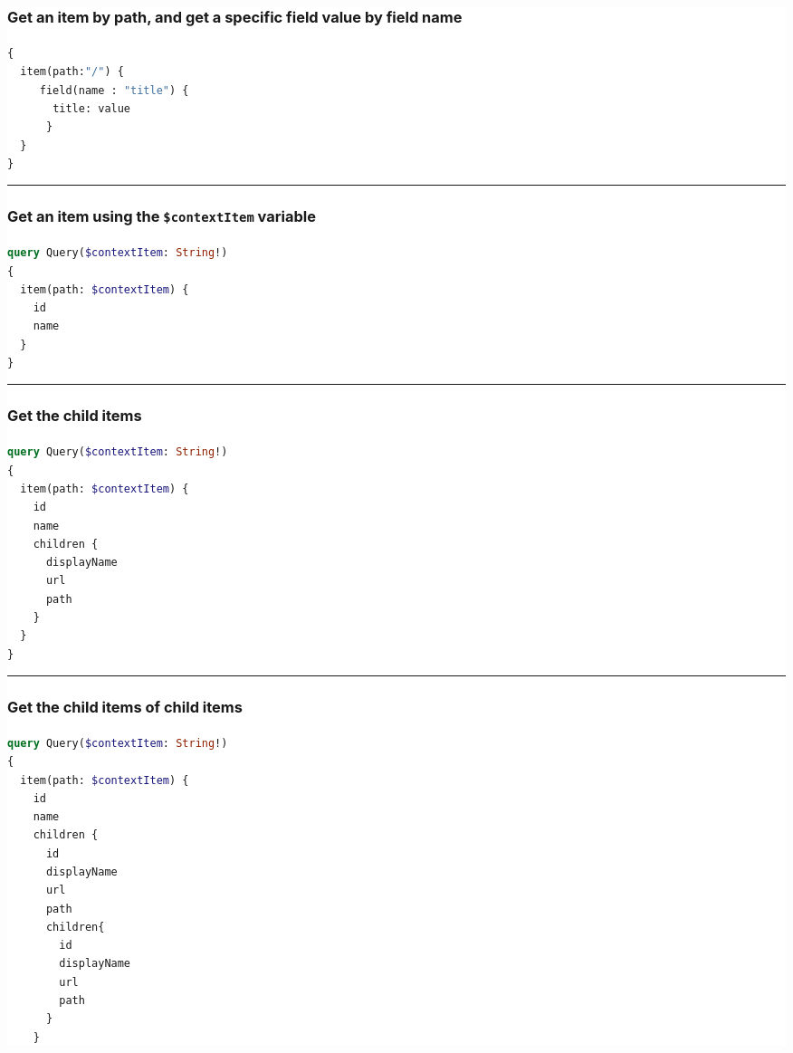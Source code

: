 
### Get an item by path, and get a specific field value by field name
```graphql
{
  item(path:"/") {
     field(name : "title") {
       title: value
      }
  }
}
```

---

### Get an item using the `$contextItem` variable
```graphql
query Query($contextItem: String!)
{
  item(path: $contextItem) {
    id
    name
  }
}
```

---

### Get the child items
```graphql
query Query($contextItem: String!)
{
  item(path: $contextItem) {
    id
    name
    children {
      displayName
      url
      path
    }
  }
}
```

---

### Get the child items of child items
```graphql
query Query($contextItem: String!)
{
  item(path: $contextItem) {
    id
    name
    children {
      id
      displayName
      url
      path
      children{
        id
        displayName
        url
        path
      }
    }
```